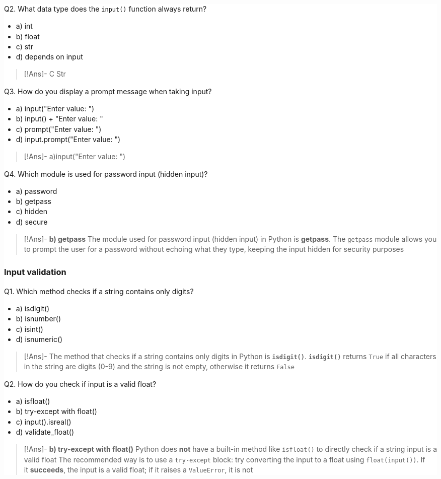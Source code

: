 Q2. What data type does the `input()` function always return?

- a) int
- b) float
- c) str
- d) depends on input

>[!Ans]-
>C Str


Q3. How do you display a prompt message when taking input?

- a) input("Enter value: ")
- b) input() + "Enter value: "
- c) prompt("Enter value: ")
- d) input.prompt("Enter value: ")
>[!Ans]-
>a)input("Enter value: ")

Q4. Which module is used for password input (hidden input)?

- a) password
- b) getpass
- c) hidden
- d) secure

>[!Ans]-
>**b) getpass**
>The module used for password input (hidden input) in Python is **getpass**. The `getpass` module allows you to prompt the user for a password without echoing what they type, keeping the input hidden for security purposes
### Input validation
Q1. Which method checks if a string contains only digits?

- a) isdigit()
- b) isnumber()
- c) isint()
- d) isnumeric()

>[!Ans]-
>The method that checks if a string contains only digits in Python is **`isdigit()`**.
>**`isdigit()`** returns `True` if all characters in the string are digits (0-9) and the string is not empty, otherwise it returns `False`


Q2. How do you check if input is a valid float?

- a) isfloat()
- b) try-except with float()
- c) input().isreal()
- d) validate_float()

>[!Ans]-
>**b) try-except with float()**
>Python does **not** have a built-in method like `isfloat()` to directly check if a string input is a valid float
>The recommended way is to use a `try-except` block: try converting the input to a float using `float(input())`. If it **succeeds**, the input is a valid float; if it raises a `ValueError`, it is not